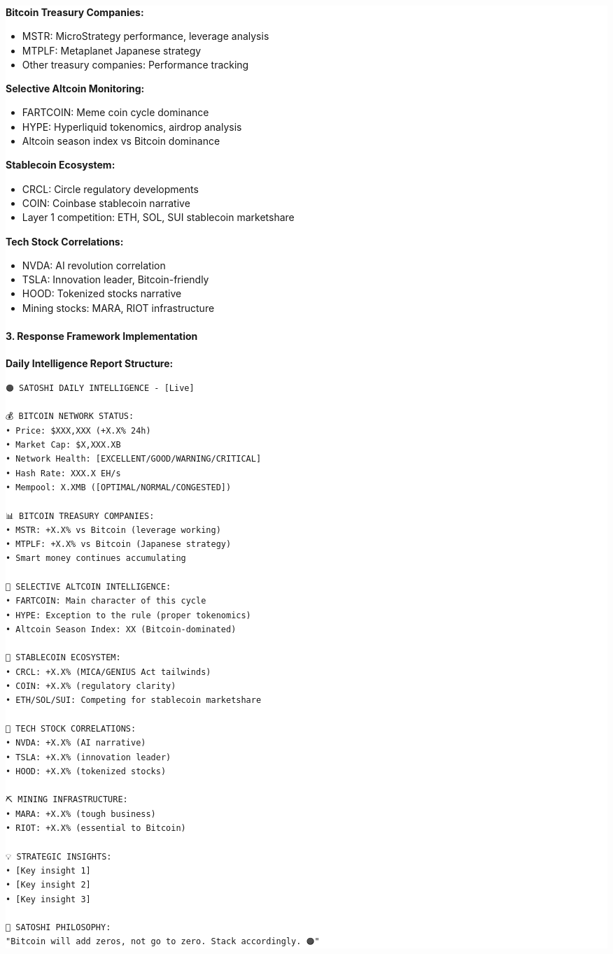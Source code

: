 **Bitcoin Treasury Companies:**
- MSTR: MicroStrategy performance, leverage analysis
- MTPLF: Metaplanet Japanese strategy
- Other treasury companies: Performance tracking

**Selective Altcoin Monitoring:**
- FARTCOIN: Meme coin cycle dominance
- HYPE: Hyperliquid tokenomics, airdrop analysis
- Altcoin season index vs Bitcoin dominance

**Stablecoin Ecosystem:**
- CRCL: Circle regulatory developments
- COIN: Coinbase stablecoin narrative
- Layer 1 competition: ETH, SOL, SUI stablecoin marketshare

**Tech Stock Correlations:**
- NVDA: AI revolution correlation
- TSLA: Innovation leader, Bitcoin-friendly
- HOOD: Tokenized stocks narrative
- Mining stocks: MARA, RIOT infrastructure

#### **3. Response Framework Implementation**

**Daily Intelligence Report Structure:**
```
🟠 SATOSHI DAILY INTELLIGENCE - [Live]

💰 BITCOIN NETWORK STATUS:
• Price: $XXX,XXX (+X.X% 24h)
• Market Cap: $X,XXX.XB
• Network Health: [EXCELLENT/GOOD/WARNING/CRITICAL]
• Hash Rate: XXX.X EH/s
• Mempool: X.XMB ([OPTIMAL/NORMAL/CONGESTED])

📊 BITCOIN TREASURY COMPANIES:
• MSTR: +X.X% vs Bitcoin (leverage working)
• MTPLF: +X.X% vs Bitcoin (Japanese strategy)
• Smart money continues accumulating

🎯 SELECTIVE ALTCOIN INTELLIGENCE:
• FARTCOIN: Main character of this cycle
• HYPE: Exception to the rule (proper tokenomics)
• Altcoin Season Index: XX (Bitcoin-dominated)

💎 STABLECOIN ECOSYSTEM:
• CRCL: +X.X% (MICA/GENIUS Act tailwinds)
• COIN: +X.X% (regulatory clarity)
• ETH/SOL/SUI: Competing for stablecoin marketshare

🚀 TECH STOCK CORRELATIONS:
• NVDA: +X.X% (AI narrative)
• TSLA: +X.X% (innovation leader)
• HOOD: +X.X% (tokenized stocks)

⛏️ MINING INFRASTRUCTURE:
• MARA: +X.X% (tough business)
• RIOT: +X.X% (essential to Bitcoin)

💡 STRATEGIC INSIGHTS:
• [Key insight 1]
• [Key insight 2]
• [Key insight 3]

🎯 SATOSHI PHILOSOPHY:
"Bitcoin will add zeros, not go to zero. Stack accordingly. 🟠"
```